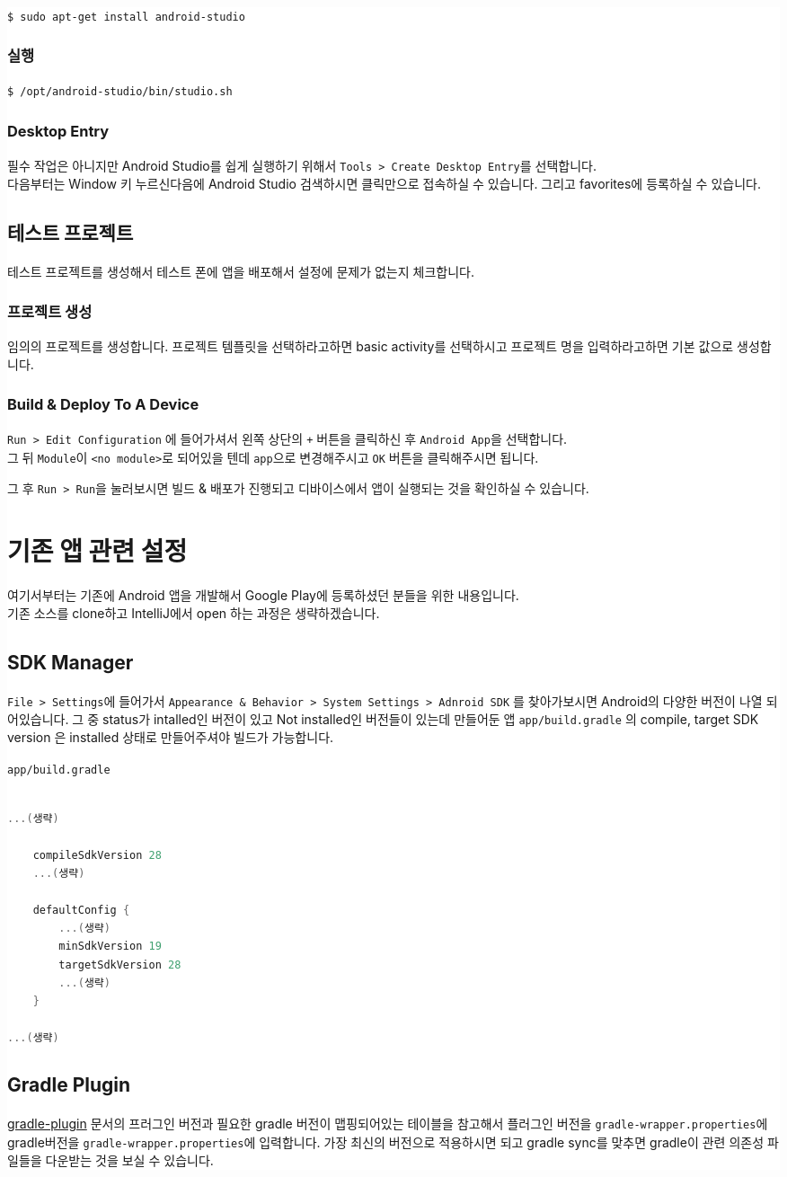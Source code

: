 ~~~terminal
$ sudo apt-get install android-studio
~~~

### 실행

~~~terminal
$ /opt/android-studio/bin/studio.sh
~~~

### Desktop Entry

필수 작업은 아니지만 Android Studio를 쉽게 실행하기 위해서 ```Tools > Create Desktop Entry```를 선택합니다.  
다음부터는 Window 키 누르신다음에 Android Studio 검색하시면 클릭만으로 접속하실 수 있습니다. 그리고 favorites에 등록하실 수 있습니다.  

## 테스트 프로젝트

테스트 프로젝트를 생성해서 테스트 폰에 앱을 배포해서 설정에 문제가 없는지 체크합니다.  

### 프로젝트 생성

임의의 프로젝트를 생성합니다. 프로젝트 템플릿을 선택하라고하면 basic activity를 선택하시고 프로젝트 명을 입력하라고하면 기본 값으로 생성합니다.  

### Build & Deploy To A Device

```Run > Edit Configuration``` 에 들어가셔서 왼쪽 상단의 ```+``` 버튼을 클릭하신 후 ```Android App```을 선택합니다.  
그 뒤 ```Module```이 ```<no module>```로 되어있을 텐데 ```app```으로 변경해주시고 ```OK``` 버튼을 클릭해주시면 됩니다.  

그 후 ```Run > Run```을 눌러보시면 빌드 & 배포가 진행되고 디바이스에서 앱이 실행되는 것을 확인하실 수 있습니다.  


# 기존 앱 관련 설정

여기서부터는 기존에 Android 앱을 개발해서 Google Play에 등록하셨던 분들을 위한 내용입니다.  
기존 소스를 clone하고 IntelliJ에서 open 하는 과정은 생략하겠습니다.  

## SDK Manager

```File > Settings```에 들어가서 ```Appearance & Behavior > System Settings > Adnroid SDK``` 를 찾아가보시면 Android의 다양한 버전이 나열 되어있습니다. 그 중 status가 intalled인 버전이 있고 Not installed인 버전들이 있는데 만들어둔 앱 ```app/build.gradle``` 의 compile, target SDK version 은 installed 상태로 만들어주셔야 빌드가 가능합니다.  


```app/build.gradle``` 

~~~gradle

...(생략)

    compileSdkVersion 28
    ...(생략)

    defaultConfig {
        ...(생략)
        minSdkVersion 19
        targetSdkVersion 28
        ...(생략)
    }

...(생략)
~~~

## Gradle Plugin

[gradle-plugin](https://developer.android.com/studio/releases/gradle-plugin.html) 문서의 프러그인 버전과 필요한 gradle 버전이 맵핑되어있는 테이블을 참고해서 플러그인 버전을 ```gradle-wrapper.properties```에 gradle버전을 ```gradle-wrapper.properties```에 입력합니다. 가장 최신의 버전으로 적용하시면 되고 gradle sync를 맞추면 gradle이 관련 의존성 파일들을 다운받는 것을 보실 수 있습니다.  

```